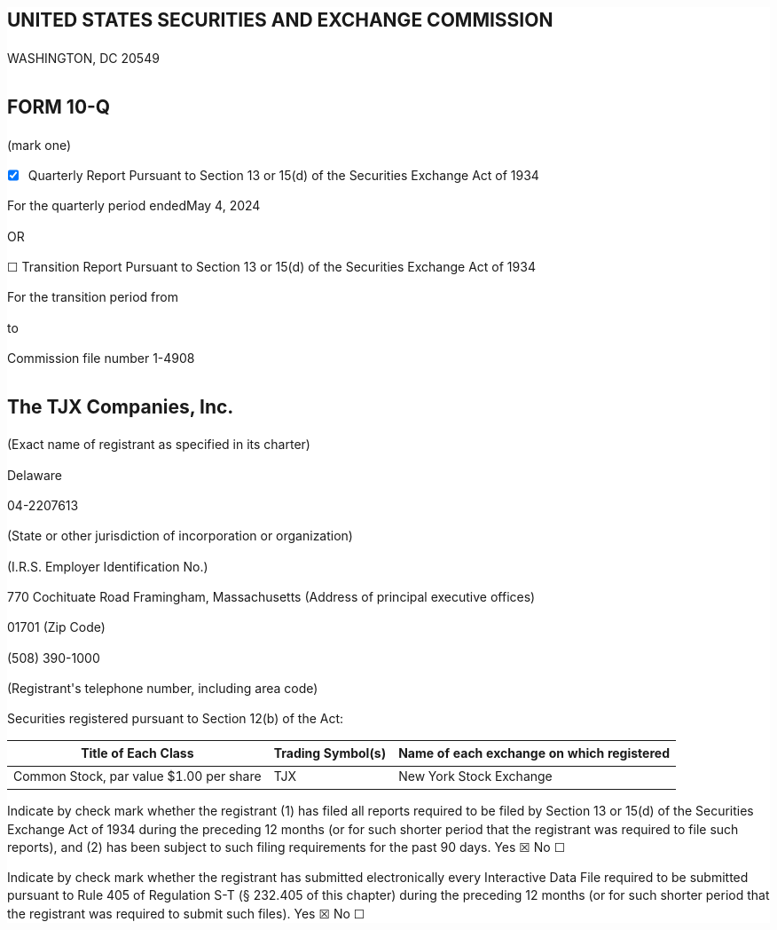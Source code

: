 UNITED STATES SECURITIES AND EXCHANGE COMMISSION
------------------------------------------------

WASHINGTON, DC 20549

FORM 10-Q
---------

(mark one)

* ☒ Quarterly Report Pursuant to Section 13 or 15(d) of the Securities Exchange Act of 1934

For the quarterly period endedMay 4, 2024

OR

☐ Transition Report Pursuant to Section 13 or 15(d) of the Securities Exchange Act of 1934

For the transition period from

to

Commission file number 1-4908

The TJX Companies, Inc.
-----------------------

(Exact name of registrant as specified in its charter)

Delaware

04-2207613

(State or other jurisdiction of incorporation or organization)

(I.R.S. Employer Identification No.)

770 Cochituate Road Framingham, Massachusetts (Address of principal executive offices)

01701 (Zip Code)

(508) 390-1000

(Registrant's telephone number, including area code)

Securities registered pursuant to Section 12(b) of the Act:

| Title of Each Class | Trading Symbol(s) | Name of each exchange on which registered |
| --- | --- | --- |
| Common Stock, par value $1.00 per share | TJX | New York Stock Exchange |

Indicate by check mark whether the registrant (1) has filed all reports required to be filed by Section 13 or 15(d) of the Securities Exchange Act of 1934 during the preceding 12 months (or for such shorter period that the registrant was required to file such reports), and (2) has been subject to such filing requirements for the past 90 days. Yes ☒ No ☐

Indicate by check mark whether the registrant has submitted electronically every Interactive Data File required to be submitted pursuant to Rule 405 of Regulation S-T (§ 232.405 of this chapter) during the preceding 12 months (or for such shorter period that the registrant was required to submit such files). Yes ☒ No ☐
